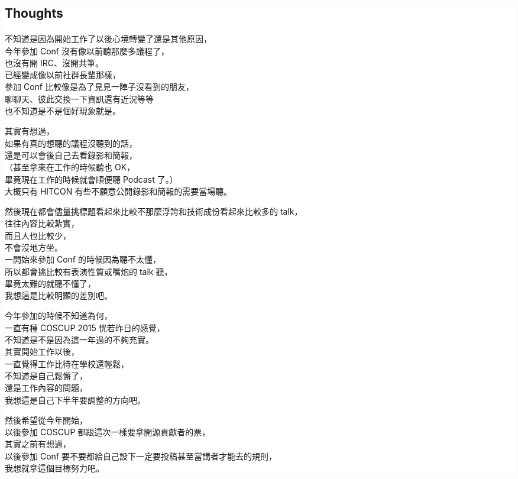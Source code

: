   
## Thoughts  
  
不知道是因為開始工作了以後心境轉變了還是其他原因，  
今年參加 Conf 沒有像以前聽那麼多議程了，  
也沒有開 IRC、沒開共筆。  
已經變成像以前社群長輩那樣，  
參加 Conf 比較像是為了見見一陣子沒看到的朋友，  
聊聊天、彼此交換一下資訊還有近況等等  
也不知道是不是個好現象就是。  
  
其實有想過，  
如果有真的想聽的議程沒聽到的話，  
還是可以會後自己去看錄影和簡報，  
（甚至拿來在工作的時候聽也 OK，  
畢竟現在工作的時候就會順便聽 Podcast 了。）  
大概只有 HITCON 有些不願意公開錄影和簡報的需要當場聽。  
  
然後現在都會儘量挑標題看起來比較不那麼浮誇和技術成份看起來比較多的 talk，  
往往內容比較紮實，  
而且人也比較少，  
不會沒地方坐。  
一開始來參加 Conf 的時候因為聽不太懂，  
所以都會挑比較有表演性質或嘴炮的 talk 聽，  
畢竟太難的就聽不懂了，  
我想這是比較明顯的差別吧。  
  
今年參加的時候不知道為何，  
一直有種 COSCUP 2015 恍若昨日的感覺，  
不知道是不是因為這一年過的不夠充實。  
其實開始工作以後，  
一直覺得工作比待在學校還輕鬆，  
不知道是自己鬆懈了，  
還是工作內容的問題，  
我想這是自己下半年要調整的方向吧。  
  
然後希望從今年開始，  
以後參加 COSCUP 都跟這次一樣要拿開源貢獻者的票，  
其實之前有想過，  
以後參加 Conf 要不要都給自己設下一定要投稿甚至當講者才能去的規則，  
我想就拿這個目標努力吧。  
